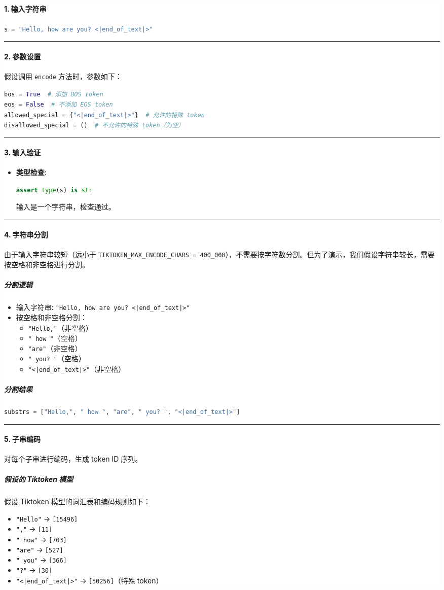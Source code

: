 
#### **1. 输入字符串**
```python
s = "Hello, how are you? <|end_of_text|>"
```

---

#### **2. 参数设置**
假设调用 `encode` 方法时，参数如下：
```python
bos = True  # 添加 BOS token
eos = False  # 不添加 EOS token
allowed_special = {"<|end_of_text|>"}  # 允许的特殊 token
disallowed_special = ()  # 不允许的特殊 token（为空）
```

---

#### **3. 输入验证**
- **类型检查**:
  ```python
  assert type(s) is str
  ```
  输入是一个字符串，检查通过。

---

#### **4. 字符串分割**
由于输入字符串较短（远小于 `TIKTOKEN_MAX_ENCODE_CHARS = 400_000`），不需要按字符数分割。但为了演示，我们假设字符串较长，需要按空格和非空格进行分割。

##### **分割逻辑**
- 输入字符串: `"Hello, how are you? <|end_of_text|>"`
- 按空格和非空格分割：
  - `"Hello,"`（非空格）
  - `" how "`（空格）
  - `"are"`（非空格）
  - `" you? "`（空格）
  - `"<|end_of_text|>"`（非空格）

##### **分割结果**
```python
substrs = ["Hello,", " how ", "are", " you? ", "<|end_of_text|>"]
```

---

#### **5. 子串编码**
对每个子串进行编码，生成 token ID 序列。

##### **假设的 Tiktoken 模型**
假设 Tiktoken 模型的词汇表和编码规则如下：
- `"Hello"` → `[15496]`
- `","` → `[11]`
- `" how"` → `[703]`
- `"are"` → `[527]`
- `" you"` → `[366]`
- `"?"` → `[30]`
- `"<|end_of_text|>"` → `[50256]`（特殊 token）
